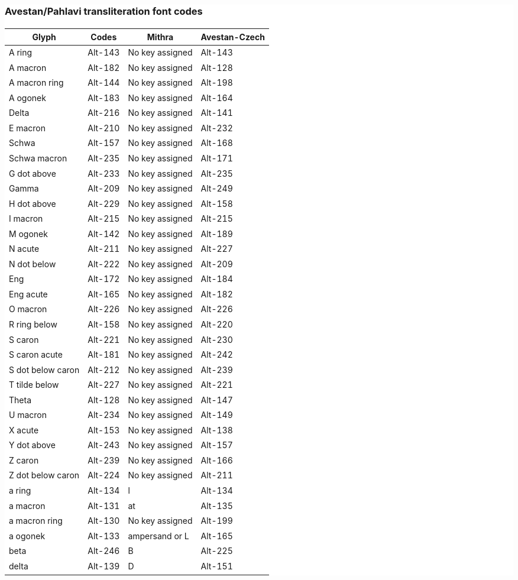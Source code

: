 ### Avestan/Pahlavi transliteration font codes
| Glyph             | Codes   | Mithra          | Avestan-Czech |
|-------------------|---------|-----------------|---------------|
| A ring            | Alt-143 | No key assigned | Alt-143       |
| A macron          | Alt-182 | No key assigned | Alt-128       |
| A macron ring     | Alt-144 | No key assigned | Alt-198       |
| A ogonek          | Alt-183 | No key assigned | Alt-164       |
| Delta             | Alt-216 | No key assigned | Alt-141       |
| E macron          | Alt-210 | No key assigned | Alt-232       |
| Schwa             | Alt-157 | No key assigned | Alt-168       |
| Schwa macron      | Alt-235 | No key assigned | Alt-171       |
| G dot above       | Alt-233 | No key assigned | Alt-235       |
| Gamma             | Alt-209 | No key assigned | Alt-249       |
| H dot above       | Alt-229 | No key assigned | Alt-158       |
| I macron          | Alt-215 | No key assigned | Alt-215       |
| M ogonek          | Alt-142 | No key assigned | Alt-189       |
| N acute           | Alt-211 | No key assigned | Alt-227       |
| N dot below       | Alt-222 | No key assigned | Alt-209       |
| Eng               | Alt-172 | No key assigned | Alt-184       |
| Eng acute         | Alt-165 | No key assigned | Alt-182       |
| O macron          | Alt-226 | No key assigned | Alt-226       |
| R ring below      | Alt-158 | No key assigned | Alt-220       |
| S caron           | Alt-221 | No key assigned | Alt-230       |
| S caron acute     | Alt-181 | No key assigned | Alt-242       |
| S dot below caron | Alt-212 | No key assigned | Alt-239       |
| T tilde below     | Alt-227 | No key assigned | Alt-221       |
| Theta             | Alt-128 | No key assigned | Alt-147       |
| U macron          | Alt-234 | No key assigned | Alt-149       |
| X acute           | Alt-153 | No key assigned | Alt-138       |
| Y dot above       | Alt-243 | No key assigned | Alt-157       |
| Z caron           | Alt-239 | No key assigned | Alt-166       |
| Z dot below caron | Alt-224 | No key assigned | Alt-211       |
| a ring            | Alt-134 | l               | Alt-134       |
| a macron          | Alt-131 | at              | Alt-135       |
| a macron ring     | Alt-130 | No key assigned | Alt-199       |
| a ogonek          | Alt-133 | ampersand or L  | Alt-165       |
| beta              | Alt-246 | B               | Alt-225       |
| delta             | Alt-139 | D               | Alt-151       |